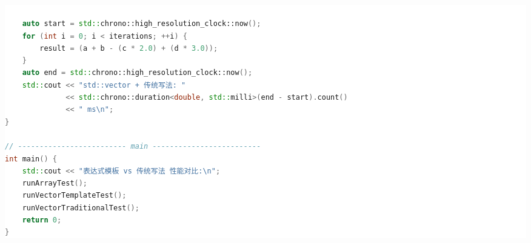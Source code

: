 ```c++

    auto start = std::chrono::high_resolution_clock::now();
    for (int i = 0; i < iterations; ++i) {
        result = (a + b - (c * 2.0) + (d * 3.0));
    }
    auto end = std::chrono::high_resolution_clock::now();
    std::cout << "std::vector + 传统写法: "
              << std::chrono::duration<double, std::milli>(end - start).count()
              << " ms\n";
}

// ------------------------- main -------------------------
int main() {
    std::cout << "表达式模板 vs 传统写法 性能对比:\n";
    runArrayTest();
    runVectorTemplateTest();
    runVectorTraditionalTest();
    return 0;
}

```
